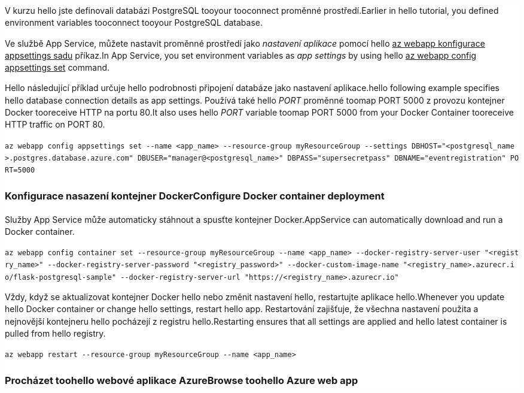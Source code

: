 <span data-ttu-id="f5b17-215">V kurzu hello jste definovali databázi PostgreSQL tooyour tooconnect proměnné prostředí.</span><span class="sxs-lookup"><span data-stu-id="f5b17-215">Earlier in hello tutorial, you defined environment variables tooconnect tooyour PostgreSQL database.</span></span>

<span data-ttu-id="f5b17-216">Ve službě App Service, můžete nastavit proměnné prostředí jako _nastavení aplikace_ pomocí hello [az webapp konfigurace appsettings sadu](/cli/azure/webapp/config#set) příkaz.</span><span class="sxs-lookup"><span data-stu-id="f5b17-216">In App Service, you set environment variables as _app settings_ by using hello [az webapp config appsettings set](/cli/azure/webapp/config#set) command.</span></span> 

<span data-ttu-id="f5b17-217">Hello následující příklad určuje hello podrobnosti připojení databáze jako nastavení aplikace.</span><span class="sxs-lookup"><span data-stu-id="f5b17-217">hello following example specifies hello database connection details as app settings.</span></span> <span data-ttu-id="f5b17-218">Používá také hello *PORT* proměnné toomap PORT 5000 z provozu kontejner Docker tooreceive HTTP na portu 80.</span><span class="sxs-lookup"><span data-stu-id="f5b17-218">It also uses hello *PORT* variable toomap PORT 5000 from your Docker Container tooreceive HTTP traffic on PORT 80.</span></span>

```azurecli-interactive
az webapp config appsettings set --name <app_name> --resource-group myResourceGroup --settings DBHOST="<postgresql_name>.postgres.database.azure.com" DBUSER="manager@<postgresql_name>" DBPASS="supersecretpass" DBNAME="eventregistration" PORT=5000
```

### <a name="configure-docker-container-deployment"></a><span data-ttu-id="f5b17-219">Konfigurace nasazení kontejner Docker</span><span class="sxs-lookup"><span data-stu-id="f5b17-219">Configure Docker container deployment</span></span> 

<span data-ttu-id="f5b17-220">Služby App Service může automaticky stáhnout a spusťte kontejner Docker.</span><span class="sxs-lookup"><span data-stu-id="f5b17-220">AppService can automatically download and run a Docker container.</span></span>

```azurecli
az webapp config container set --resource-group myResourceGroup --name <app_name> --docker-registry-server-user "<registry_name>" --docker-registry-server-password "<registry_password>" --docker-custom-image-name "<registry_name>.azurecr.io/flask-postgresql-sample" --docker-registry-server-url "https://<registry_name>.azurecr.io"
```

<span data-ttu-id="f5b17-221">Vždy, když se aktualizovat kontejner Docker hello nebo změnit nastavení hello, restartujte aplikace hello.</span><span class="sxs-lookup"><span data-stu-id="f5b17-221">Whenever you update hello Docker container or change hello settings, restart hello app.</span></span> <span data-ttu-id="f5b17-222">Restartování zajišťuje, že všechna nastavení použita a nejnovější kontejneru hello pocházejí z registru hello.</span><span class="sxs-lookup"><span data-stu-id="f5b17-222">Restarting ensures that all settings are applied and hello latest container is pulled from hello registry.</span></span>

```azurecli-interactive
az webapp restart --resource-group myResourceGroup --name <app_name>
```

### <a name="browse-toohello-azure-web-app"></a><span data-ttu-id="f5b17-223">Procházet toohello webové aplikace Azure</span><span class="sxs-lookup"><span data-stu-id="f5b17-223">Browse toohello Azure web app</span></span> 
